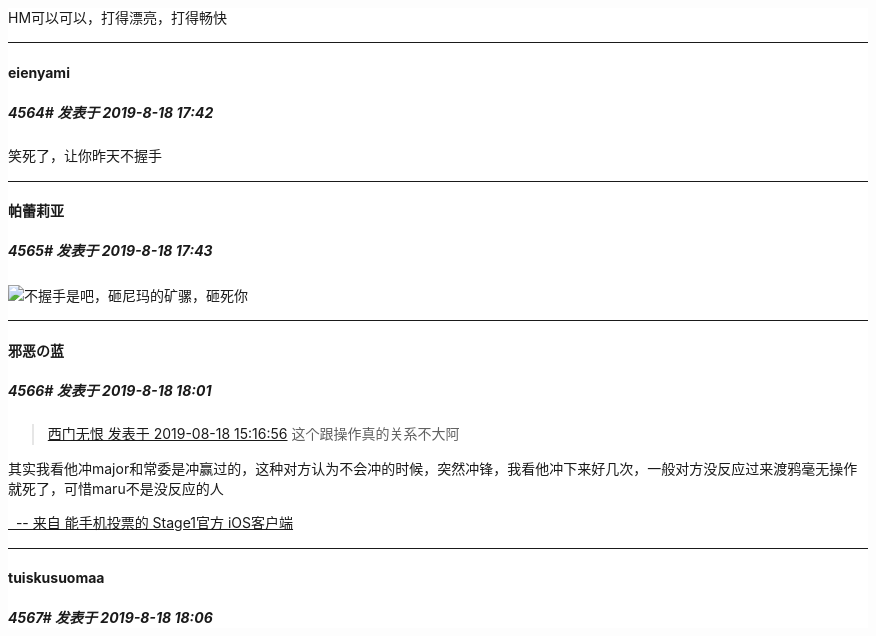 
HM可以可以，打得漂亮，打得畅快







-----

####  eienyami  
##### 4564#       发表于 2019-8-18 17:42




笑死了，让你昨天不握手







-----

####  帕蕾莉亚  
##### 4565#       发表于 2019-8-18 17:43



<img src="https://static.saraba1st.com/image/smiley/face2017/066.png" referrerpolicy="no-referrer">不握手是吧，砸尼玛的矿骡，砸死你







-----

####  邪恶の蓝  
##### 4566#       发表于 2019-8-18 18:01



<blockquote><a href="httphttps://bbs.saraba1st.com/2b/forum.php?mod=redirect&amp;goto=findpost&amp;pid=44953809&amp;ptid=1824891" target="_blank">西门无恨 发表于 2019-08-18 15:16:56</a>
这个跟操作真的关系不大阿</blockquote>其实我看他冲major和常委是冲赢过的，这种对方认为不会冲的时候，突然冲锋，我看他冲下来好几次，一般对方没反应过来渡鸦毫无操作就死了，可惜maru不是没反应的人

[  -- 来自 能手机投票的 Stage1官方 iOS客户端](https://itunes.apple.com/fi/app/saraba1st/id1221237470?mt=8)







-----

####  tuiskusuomaa  
##### 4567#       发表于 2019-8-18 18:06




